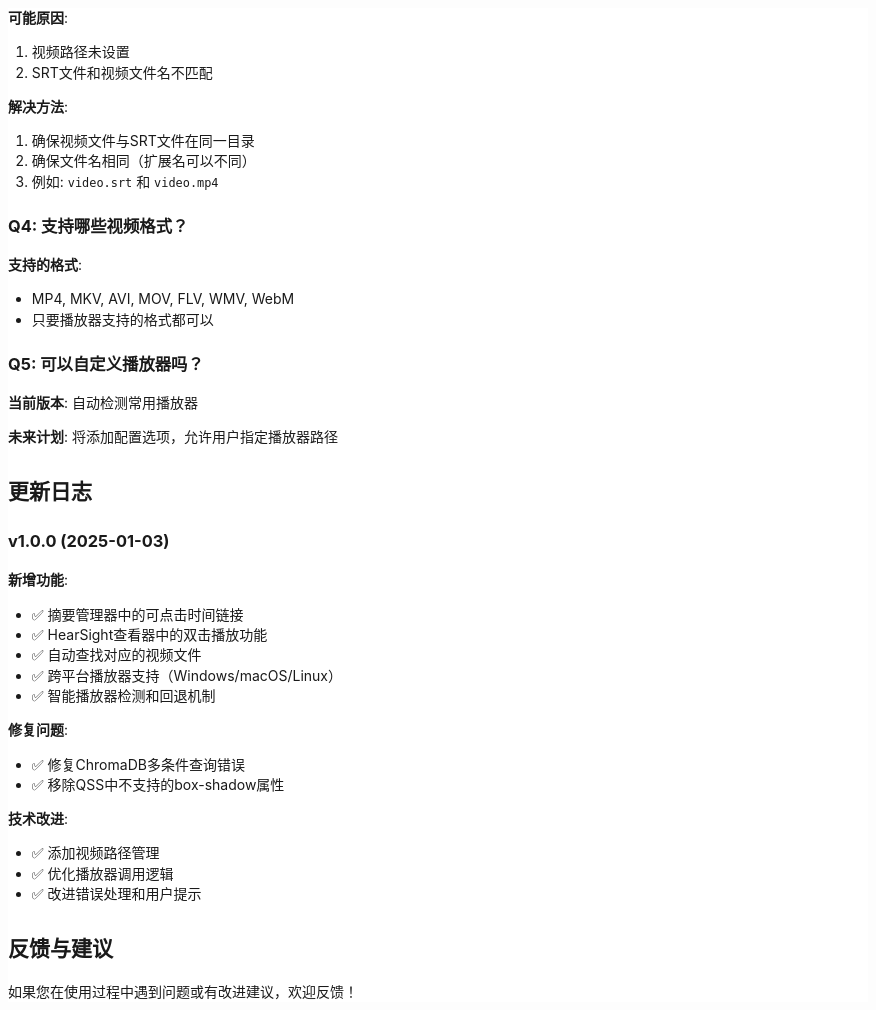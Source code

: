 **可能原因**:
1. 视频路径未设置
2. SRT文件和视频文件名不匹配

**解决方法**:
1. 确保视频文件与SRT文件在同一目录
2. 确保文件名相同（扩展名可以不同）
3. 例如: `video.srt` 和 `video.mp4`

### Q4: 支持哪些视频格式？

**支持的格式**:
- MP4, MKV, AVI, MOV, FLV, WMV, WebM
- 只要播放器支持的格式都可以

### Q5: 可以自定义播放器吗？

**当前版本**: 自动检测常用播放器

**未来计划**: 将添加配置选项，允许用户指定播放器路径

## 更新日志

### v1.0.0 (2025-01-03)

**新增功能**:
- ✅ 摘要管理器中的可点击时间链接
- ✅ HearSight查看器中的双击播放功能
- ✅ 自动查找对应的视频文件
- ✅ 跨平台播放器支持（Windows/macOS/Linux）
- ✅ 智能播放器检测和回退机制

**修复问题**:
- ✅ 修复ChromaDB多条件查询错误
- ✅ 移除QSS中不支持的box-shadow属性

**技术改进**:
- ✅ 添加视频路径管理
- ✅ 优化播放器调用逻辑
- ✅ 改进错误处理和用户提示

## 反馈与建议

如果您在使用过程中遇到问题或有改进建议，欢迎反馈！

